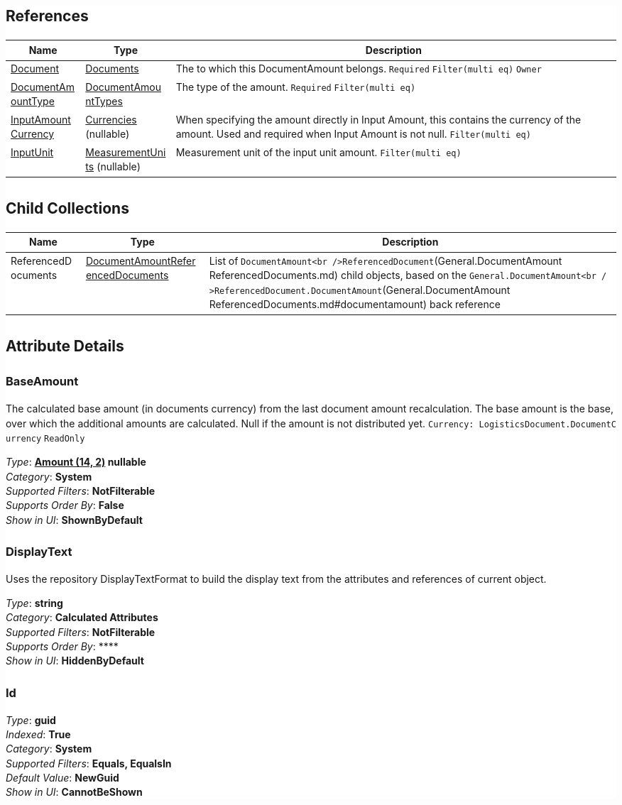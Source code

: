 ## References

| Name | Type | Description |
| ---- | ---- | --- |
| [Document](General.DocumentAmounts.md#document) | [Documents](General.Documents.md) | The <see cref="Document"/> to which this DocumentAmount belongs. `Required` `Filter(multi eq)` `Owner` |
| [DocumentAmountType](General.DocumentAmounts.md#documentamounttype) | [DocumentAmountTypes](Systems.Documents.DocumentAmountTypes.md) | The type of the amount. `Required` `Filter(multi eq)` |
| [InputAmountCurrency](General.DocumentAmounts.md#inputamountcurrency) | [Currencies](General.Currencies.Currencies.md) (nullable) | When specifying the amount directly in Input Amount, this contains the currency of the amount. Used and required when Input Amount is not null. `Filter(multi eq)` |
| [InputUnit](General.DocumentAmounts.md#inputunit) | [MeasurementUnits](General.Products.MeasurementUnits.md) (nullable) | Measurement unit of the input unit amount. `Filter(multi eq)` |

## Child Collections

| Name | Type | Description |
| ---- | ---- | --- |
| ReferencedDocuments | [DocumentAmountReferencedDocuments](General.DocumentAmountReferencedDocuments.md) | List of `DocumentAmount<br />ReferencedDocument`(General.DocumentAmount<br />ReferencedDocuments.md) child objects, based on the `General.DocumentAmount<br />ReferencedDocument.DocumentAmount`(General.DocumentAmount<br />ReferencedDocuments.md#documentamount) back reference 


## Attribute Details

### BaseAmount

The calculated base amount (in documents currency) from the last document amount recalculation. The base amount is the base, over which the additional amounts are calculated. Null if the amount is not distributed yet. `Currency: LogisticsDocument.DocumentCurrency` `ReadOnly`

_Type_: **[Amount (14, 2)](../data-types.md#amount) __nullable__**  
_Category_: **System**  
_Supported Filters_: **NotFilterable**  
_Supports Order By_: **False**  
_Show in UI_: **ShownByDefault**  

### DisplayText

Uses the repository DisplayTextFormat to build the display text from the attributes and references of current object.

_Type_: **string**  
_Category_: **Calculated Attributes**  
_Supported Filters_: **NotFilterable**  
_Supports Order By_: ****  
_Show in UI_: **HiddenByDefault**  

### Id

_Type_: **guid**  
_Indexed_: **True**  
_Category_: **System**  
_Supported Filters_: **Equals, EqualsIn**  
_Default Value_: **NewGuid**  
_Show in UI_: **CannotBeShown**  
